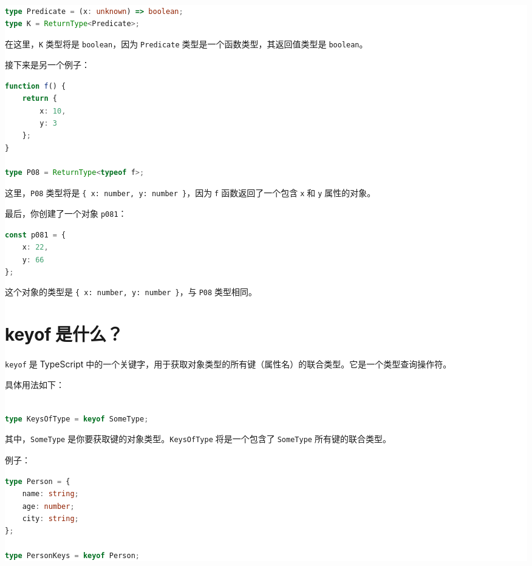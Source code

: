```ts
type Predicate = (x: unknown) => boolean;
type K = ReturnType<Predicate>;
```

在这里，`K` 类型将是 `boolean`，因为 `Predicate` 类型是一个函数类型，其返回值类型是 `boolean`。

接下来是另一个例子：

```ts
function f() {
    return {
        x: 10,
        y: 3
    };
}

type P08 = ReturnType<typeof f>;
```

这里，`P08` 类型将是 `{ x: number, y: number }`，因为 `f` 函数返回了一个包含 `x` 和 `y` 属性的对象。

最后，你创建了一个对象 `p081`：

```ts
const p081 = {
    x: 22,
    y: 66
};
```

这个对象的类型是 `{ x: number, y: number }`，与 `P08` 类型相同。

# keyof 是什么？

`keyof` 是 TypeScript 中的一个关键字，用于获取对象类型的所有键（属性名）的联合类型。它是一个类型查询操作符。

具体用法如下：

```ts

type KeysOfType = keyof SomeType;
```

其中，`SomeType` 是你要获取键的对象类型。`KeysOfType` 将是一个包含了 `SomeType` 所有键的联合类型。

例子：

```ts
type Person = {
    name: string;
    age: number;
    city: string;
};

type PersonKeys = keyof Person;
```

